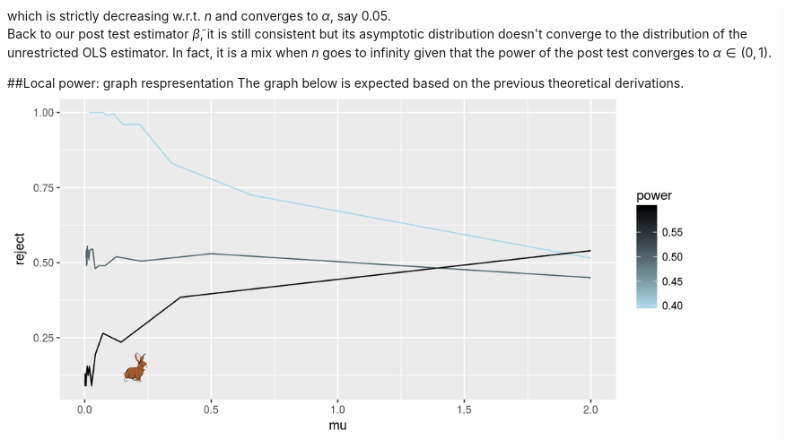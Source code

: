 which is strictly decreasing w.r.t. $n$ and converges to $\alpha$, say $0.05$.  
Back to our post test estimator $\tilde{\beta}$, it is still consistent but its asymptotic distribution doesn't converge to the distribution of the unrestricted OLS estimator. In fact, it is a mix when $n$ goes to infinity given that the power of the post test converges to $\alpha \in (0,1)$.

##Local power: graph respresentation
The graph below is expected based on the previous theoretical derivations.
<img src="user_175812_2974784_Assign_6_USER_files/figure-slidy/chart 4-1.png" width="768" />

